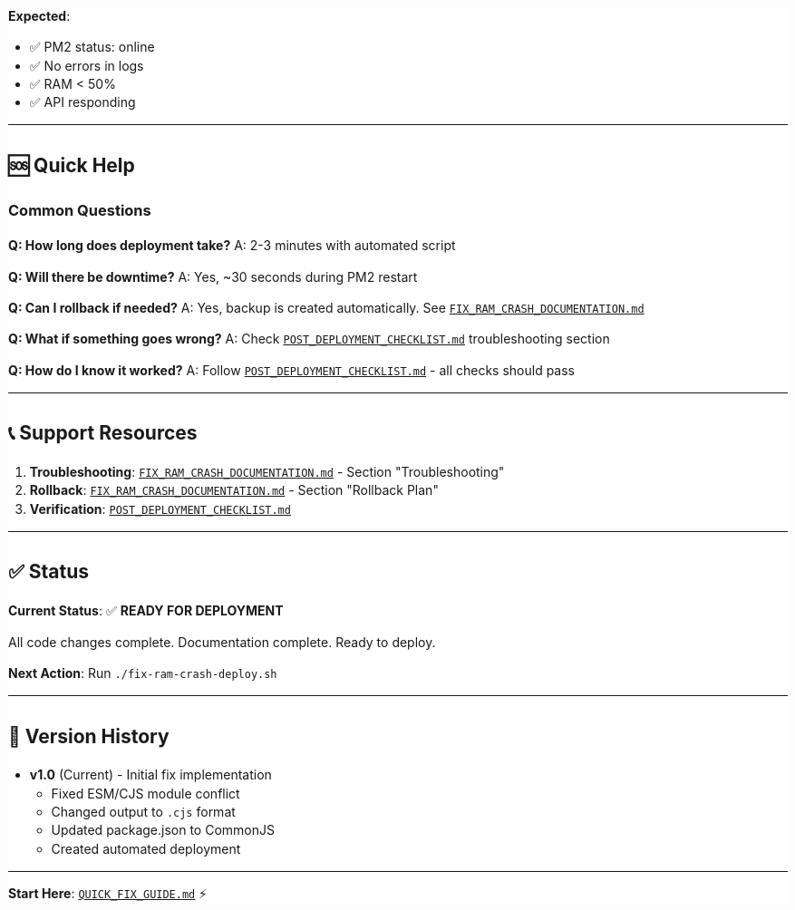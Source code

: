 **Expected**: 
- ✅ PM2 status: online
- ✅ No errors in logs
- ✅ RAM < 50%
- ✅ API responding

---

## 🆘 Quick Help

### Common Questions

**Q: How long does deployment take?**
A: 2-3 minutes with automated script

**Q: Will there be downtime?**
A: Yes, ~30 seconds during PM2 restart

**Q: Can I rollback if needed?**
A: Yes, backup is created automatically. See [`FIX_RAM_CRASH_DOCUMENTATION.md`](FIX_RAM_CRASH_DOCUMENTATION.md)

**Q: What if something goes wrong?**
A: Check [`POST_DEPLOYMENT_CHECKLIST.md`](POST_DEPLOYMENT_CHECKLIST.md) troubleshooting section

**Q: How do I know it worked?**
A: Follow [`POST_DEPLOYMENT_CHECKLIST.md`](POST_DEPLOYMENT_CHECKLIST.md) - all checks should pass

---

## 📞 Support Resources

1. **Troubleshooting**: [`FIX_RAM_CRASH_DOCUMENTATION.md`](FIX_RAM_CRASH_DOCUMENTATION.md) - Section "Troubleshooting"
2. **Rollback**: [`FIX_RAM_CRASH_DOCUMENTATION.md`](FIX_RAM_CRASH_DOCUMENTATION.md) - Section "Rollback Plan"
3. **Verification**: [`POST_DEPLOYMENT_CHECKLIST.md`](POST_DEPLOYMENT_CHECKLIST.md)

---

## ✅ Status

**Current Status**: ✅ **READY FOR DEPLOYMENT**

All code changes complete. Documentation complete. Ready to deploy.

**Next Action**: Run `./fix-ram-crash-deploy.sh`

---

## 📝 Version History

- **v1.0** (Current) - Initial fix implementation
  - Fixed ESM/CJS module conflict
  - Changed output to `.cjs` format
  - Updated package.json to CommonJS
  - Created automated deployment

---

**Start Here**: [`QUICK_FIX_GUIDE.md`](QUICK_FIX_GUIDE.md) ⚡
